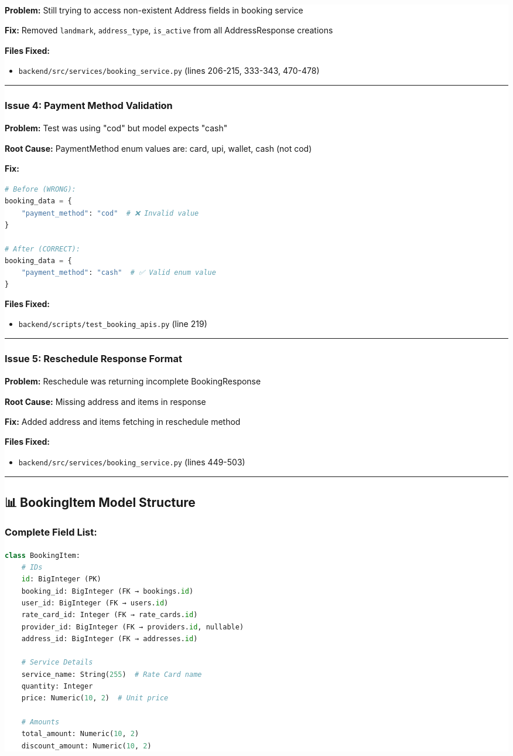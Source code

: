 **Problem:** Still trying to access non-existent Address fields in booking service

**Fix:** Removed `landmark`, `address_type`, `is_active` from all AddressResponse creations

**Files Fixed:**
- `backend/src/services/booking_service.py` (lines 206-215, 333-343, 470-478)

---

### **Issue 4: Payment Method Validation**

**Problem:** Test was using "cod" but model expects "cash"

**Root Cause:** PaymentMethod enum values are: card, upi, wallet, cash (not cod)

**Fix:**
```python
# Before (WRONG):
booking_data = {
    "payment_method": "cod"  # ❌ Invalid value
}

# After (CORRECT):
booking_data = {
    "payment_method": "cash"  # ✅ Valid enum value
}
```

**Files Fixed:**
- `backend/scripts/test_booking_apis.py` (line 219)

---

### **Issue 5: Reschedule Response Format**

**Problem:** Reschedule was returning incomplete BookingResponse

**Root Cause:** Missing address and items in response

**Fix:** Added address and items fetching in reschedule method

**Files Fixed:**
- `backend/src/services/booking_service.py` (lines 449-503)

---

## 📊 BookingItem Model Structure

### **Complete Field List:**

```python
class BookingItem:
    # IDs
    id: BigInteger (PK)
    booking_id: BigInteger (FK → bookings.id)
    user_id: BigInteger (FK → users.id)
    rate_card_id: Integer (FK → rate_cards.id)
    provider_id: BigInteger (FK → providers.id, nullable)
    address_id: BigInteger (FK → addresses.id)
    
    # Service Details
    service_name: String(255)  # Rate Card name
    quantity: Integer
    price: Numeric(10, 2)  # Unit price
    
    # Amounts
    total_amount: Numeric(10, 2)
    discount_amount: Numeric(10, 2)
```